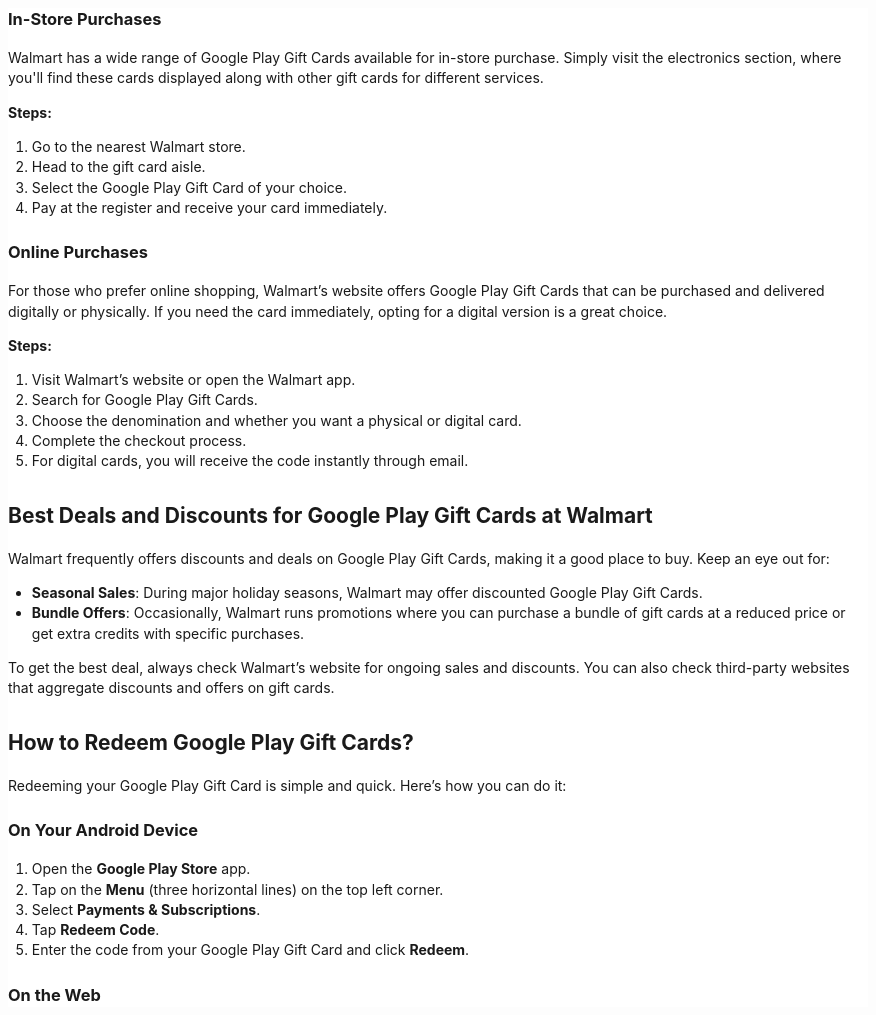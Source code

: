 ### In-Store Purchases

Walmart has a wide range of Google Play Gift Cards available for in-store purchase. Simply visit the electronics section, where you'll find these cards displayed along with other gift cards for different services. 

**Steps:**
1. Go to the nearest Walmart store.
2. Head to the gift card aisle.
3. Select the Google Play Gift Card of your choice.
4. Pay at the register and receive your card immediately.

### Online Purchases

For those who prefer online shopping, Walmart’s website offers Google Play Gift Cards that can be purchased and delivered digitally or physically. If you need the card immediately, opting for a digital version is a great choice.

**Steps:**
1. Visit Walmart’s website or open the Walmart app.
2. Search for Google Play Gift Cards.
3. Choose the denomination and whether you want a physical or digital card.
4. Complete the checkout process.
5. For digital cards, you will receive the code instantly through email.

## Best Deals and Discounts for Google Play Gift Cards at Walmart

Walmart frequently offers discounts and deals on Google Play Gift Cards, making it a good place to buy. Keep an eye out for:

- **Seasonal Sales**: During major holiday seasons, Walmart may offer discounted Google Play Gift Cards.
- **Bundle Offers**: Occasionally, Walmart runs promotions where you can purchase a bundle of gift cards at a reduced price or get extra credits with specific purchases.

To get the best deal, always check Walmart’s website for ongoing sales and discounts. You can also check third-party websites that aggregate discounts and offers on gift cards.

## How to Redeem Google Play Gift Cards?

Redeeming your Google Play Gift Card is simple and quick. Here’s how you can do it:

### On Your Android Device

1. Open the **Google Play Store** app.
2. Tap on the **Menu** (three horizontal lines) on the top left corner.
3. Select **Payments & Subscriptions**.
4. Tap **Redeem Code**.
5. Enter the code from your Google Play Gift Card and click **Redeem**.

### On the Web

